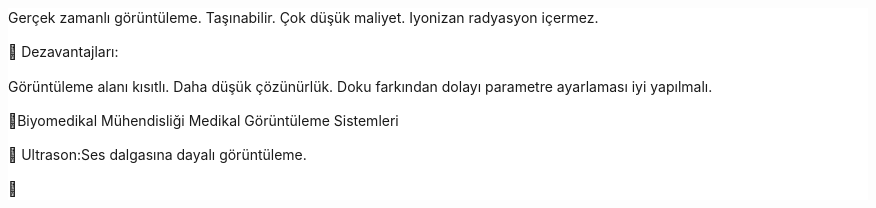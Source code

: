 Gerçek zamanlı görüntüleme.
Taşınabilir.
Çok düşük maliyet.
Iyonizan radyasyon içermez.

 Dezavantajları:

Görüntüleme alanı kısıtlı.
Daha düşük çözünürlük.
Doku farkından dolayı parametre ayarlaması iyi yapılmalı.

Biyomedikal Mühendisliği
Medikal Görüntüleme Sistemleri

 Ultrason:Ses dalgasına dayalı görüntüleme.




